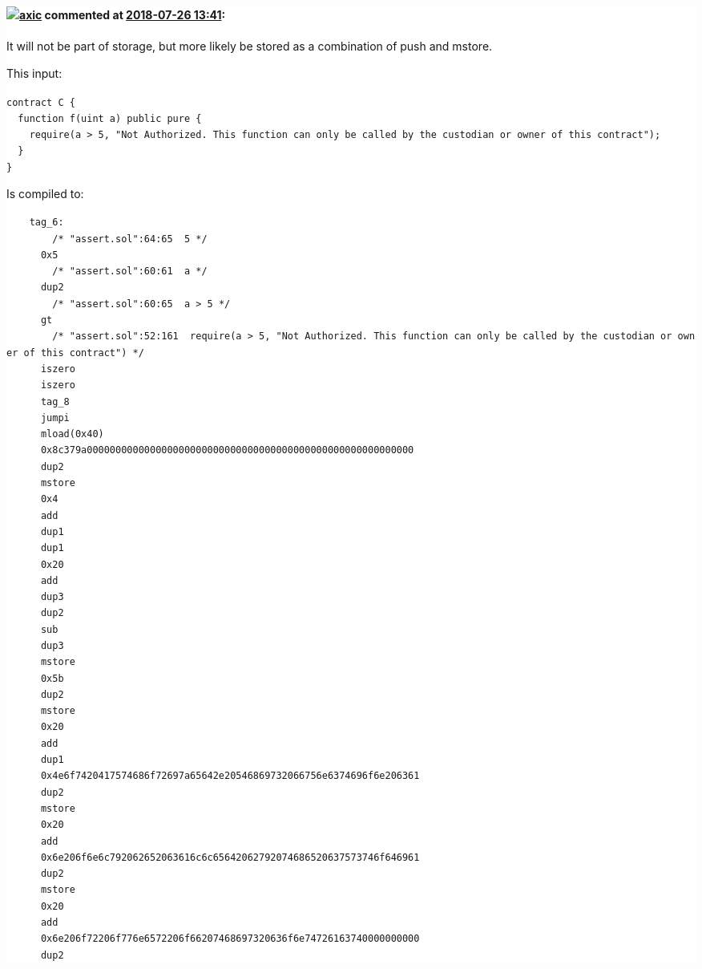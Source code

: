 #### <img src="https://avatars.githubusercontent.com/u/20340?v=4" width="50">[axic](https://github.com/axic) commented at [2018-07-26 13:41](https://github.com/ethereum/solidity/issues/4588#issuecomment-408600802):

It will not be part of storage, but more likely be stored as a combination of push and mstore.

This input:
```
contract C {
  function f(uint a) public pure {
    require(a > 5, "Not Authorized. This function can only be called by the custodian or owner of this contract");
  }
}
```

Is compiled to:
```
    tag_6:
        /* "assert.sol":64:65  5 */
      0x5
        /* "assert.sol":60:61  a */
      dup2
        /* "assert.sol":60:65  a > 5 */
      gt
        /* "assert.sol":52:161  require(a > 5, "Not Authorized. This function can only be called by the custodian or owner of this contract") */
      iszero
      iszero
      tag_8
      jumpi
      mload(0x40)
      0x8c379a000000000000000000000000000000000000000000000000000000000
      dup2
      mstore
      0x4
      add
      dup1
      dup1
      0x20
      add
      dup3
      dup2
      sub
      dup3
      mstore
      0x5b
      dup2
      mstore
      0x20
      add
      dup1
      0x4e6f7420417574686f72697a65642e20546869732066756e6374696f6e206361
      dup2
      mstore
      0x20
      add
      0x6e206f6e6c792062652063616c6c65642062792074686520637573746f646961
      dup2
      mstore
      0x20
      add
      0x6e206f72206f776e6572206f66207468697320636f6e74726163740000000000
      dup2
```